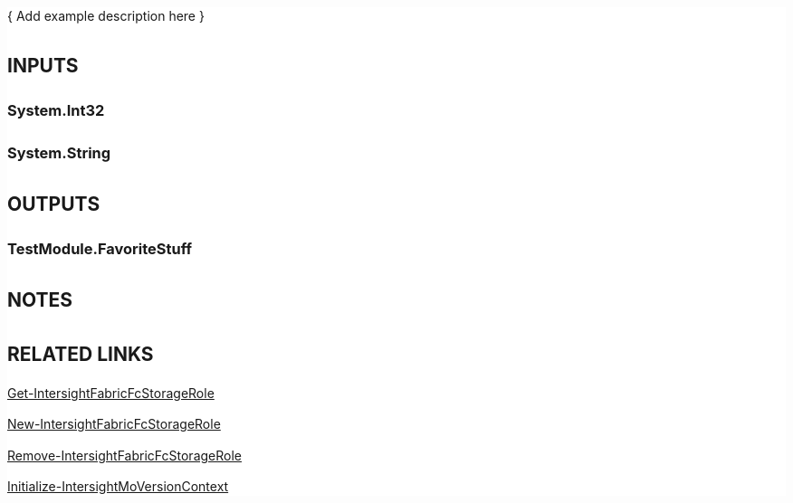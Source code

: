 { Add example description here }

## INPUTS

### System.Int32

### System.String

## OUTPUTS

### TestModule.FavoriteStuff

## NOTES

## RELATED LINKS

[Get-IntersightFabricFcStorageRole](./Get-IntersightFabricFcStorageRole.md)

[New-IntersightFabricFcStorageRole](./New-IntersightFabricFcStorageRole.md)

[Remove-IntersightFabricFcStorageRole](./Remove-IntersightFabricFcStorageRole.md)

[Initialize-IntersightMoVersionContext](./Initialize-IntersightMoVersionContext.md)
